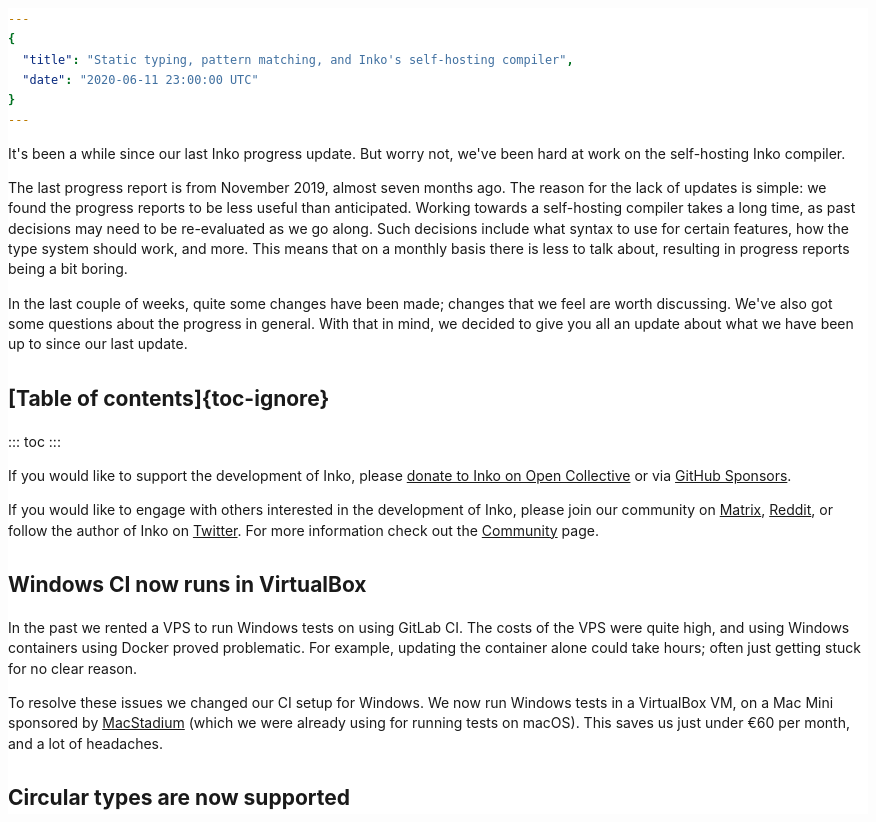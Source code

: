 ```yaml
---
{
  "title": "Static typing, pattern matching, and Inko's self-hosting compiler",
  "date": "2020-06-11 23:00:00 UTC"
}
---
```


It's been a while since our last Inko progress update. But worry not, we've been
hard at work on the self-hosting Inko compiler.

The last progress report is from November 2019, almost seven months ago. The
reason for the lack of updates is simple: we found the progress reports to be
less useful than anticipated. Working towards a self-hosting compiler takes a
long time, as past decisions may need to be re-evaluated as we go along. Such
decisions include what syntax to use for certain features, how the type system
should work, and more. This means that on a monthly basis there is less to talk
about, resulting in progress reports being a bit boring.

In the last couple of weeks, quite some changes have been made; changes that we
feel are worth discussing. We've also got some questions about the progress in
general. With that in mind, we decided to give you all an update about what we
have been up to since our last update.

## [Table of contents]{toc-ignore}

::: toc
:::

If you would like to support the development of Inko, please [donate to Inko on
Open Collective](https://opencollective.com/inko-lang) or via [GitHub
Sponsors](https://github.com/sponsors/YorickPeterse/).

If you would like to engage with others interested in the development of Inko,
please join our community on [Matrix][matrix], [Reddit][reddit], or follow the
author of Inko on [Twitter](https://archive.is/6LWOm). For more
information check out the [Community](/community) page.

## Windows CI now runs in VirtualBox

In the past we rented a VPS to run Windows tests on using GitLab CI. The costs
of the VPS were quite high, and using Windows containers using Docker proved
problematic. For example, updating the container alone could take hours; often
just getting stuck for no clear reason.

To resolve these issues we changed our CI setup for Windows. We now run Windows
tests in a VirtualBox VM, on a Mac Mini sponsored by
[MacStadium](https://www.macstadium.com/) (which we were already using for
running tests on macOS). This saves us just under €60 per month, and a lot of
headaches.

## Circular types are now supported


[matrix]: https://riot.im/app/#/room/#inko-lang:matrix.org
[reddit]: https://www.reddit.com/r/inko/